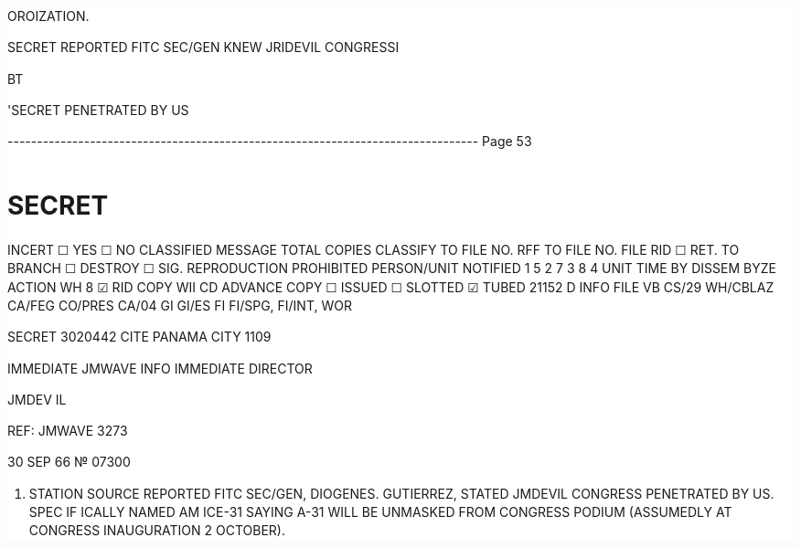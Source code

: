 OROIZATION.

SECRET REPORTED FITC SEC/GEN
KNEW JRIDEVIL CONGRESSI

BT

'SECRET PENETRATED BY US


-------------------------------------------------------------------------------- Page 53

# SECRET

INCERT ☐ YES ☐ NO
CLASSIFIED MESSAGE
TOTAL COPIES
CLASSIFY TO FILE NO.
RFF TO FILE NO.
FILE RID ☐ RET. TO BRANCH ☐
DESTROY ☐ SIG.
REPRODUCTION PROHIBITED
PERSON/UNIT NOTIFIED
1
5
2
7
3
8
4
UNIT
TIME
BY
DISSEM BYZE
ACTION
WH 8
☑ RID COPY
WII
CD
ADVANCE COPY ☐ ISSUED ☐ SLOTTED ☑ TUBED
21152 D
INFO FILE VB CS/29 WH/CBLAZ CA/FEG CO/PRES CA/04 GI GI/ES
FI FI/SPG, FI/INT, WOR

SECRET 3020442 CITE PANAMA CITY 1109

IMMEDIATE JMWAVE INFO IMMEDIATE DIRECTOR

JMDEV IL

REF: JMWAVE 3273

30 SEP 66 № 07300

1. STATION SOURCE REPORTED FITC SEC/GEN, DIOGENES. GUTIERREZ, STATED JMDEVIL CONGRESS PENETRATED BY US. SPEC IF ICALLY NAMED AM ICE-31 SAYING A-31 WILL BE UNMASKED FROM CONGRESS PODIUM (ASSUMEDLY AT CONGRESS INAUGURATION 2 OCTOBER).
